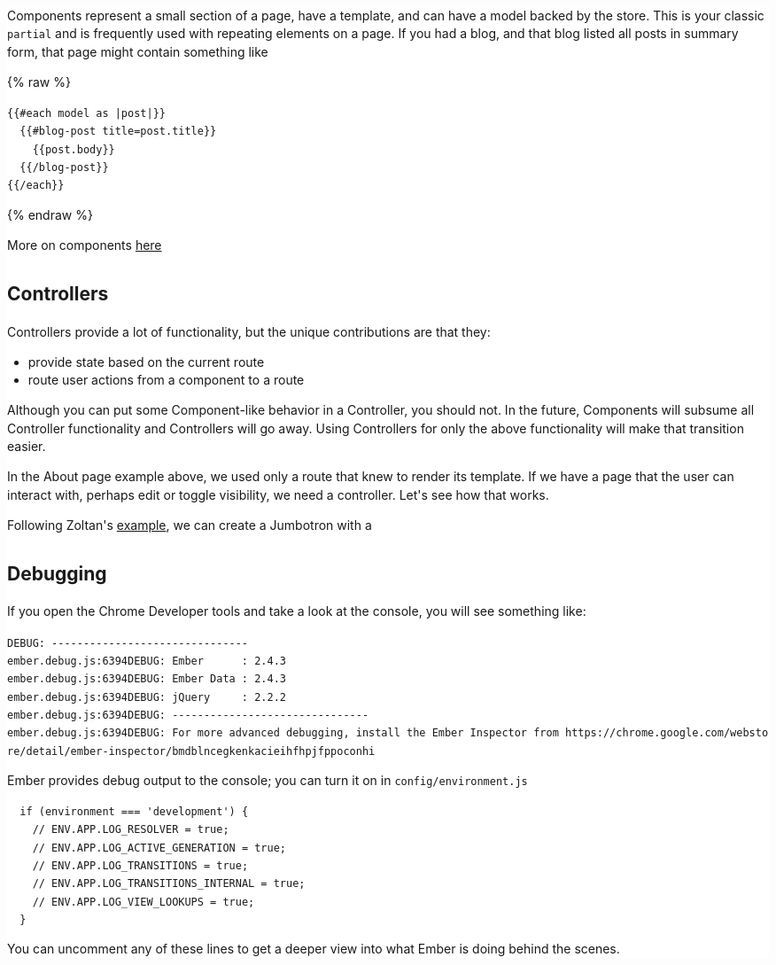 Components represent a small section of a page, have a template, and can have a model backed by the store. This is your classic `partial` and is frequently used with repeating elements on a page. If you had a blog, and that blog listed all posts in summary form, that page might contain something like

{% raw %}
```html
{{#each model as |post|}}
  {{#blog-post title=post.title}}
    {{post.body}}
  {{/blog-post}}
{{/each}}
```
{% endraw %}

More on components [here](https://guides.emberjs.com/v2.4.0/components/defining-a-component/)

## Controllers

Controllers provide a lot of functionality, but the unique contributions are that they:

- provide state based on the current route
- route user actions from a component to a route

Although you can put some Component-like behavior in a Controller, you should not. In the future, Components will subsume all Controller functionality and Controllers will go away. Using Controllers for only the above functionality will make that transition easier.

In the About page example above, we used only a route that knew to render its template. If we have a page that the user can interact with, perhaps edit or toggle visibility, we need a controller. Let's see how that works.

Following Zoltan's [example](http://yoember.com/), we can create a Jumbotron with a 


## Debugging

If you open the Chrome Developer tools and take a look at the console, you will see something like:

```shell
DEBUG: -------------------------------
ember.debug.js:6394DEBUG: Ember      : 2.4.3
ember.debug.js:6394DEBUG: Ember Data : 2.4.3
ember.debug.js:6394DEBUG: jQuery     : 2.2.2
ember.debug.js:6394DEBUG: -------------------------------
ember.debug.js:6394DEBUG: For more advanced debugging, install the Ember Inspector from https://chrome.google.com/webstore/detail/ember-inspector/bmdblncegkenkacieihfhpjfppoconhi
```
Ember provides debug output to the console; you can turn it on in `config/environment.js`

```
  if (environment === 'development') {
    // ENV.APP.LOG_RESOLVER = true;
    // ENV.APP.LOG_ACTIVE_GENERATION = true;
    // ENV.APP.LOG_TRANSITIONS = true;
    // ENV.APP.LOG_TRANSITIONS_INTERNAL = true;
    // ENV.APP.LOG_VIEW_LOOKUPS = true;
  }
```
You can uncomment any of these lines to get a deeper view into what Ember is doing behind the scenes.
